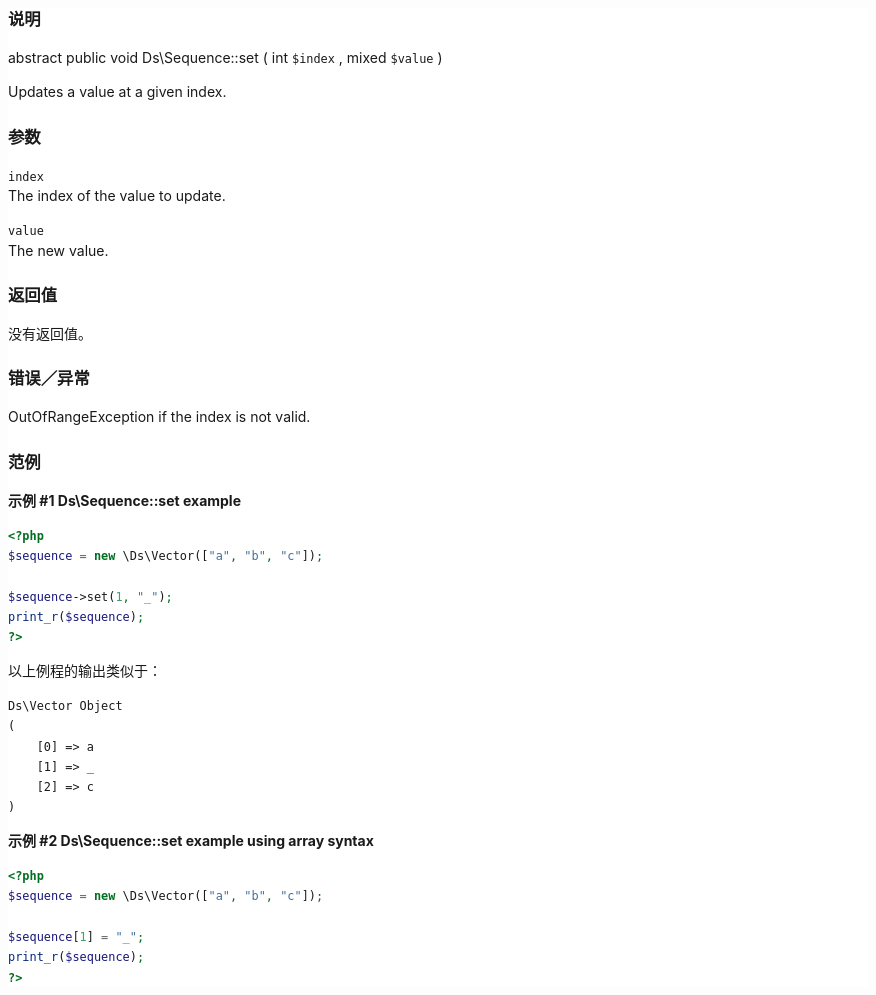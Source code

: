 ### 说明

<span class="modifier">abstract</span> <span
class="modifier">public</span> <span class="type">void</span> <span
class="methodname">Ds\\Sequence::set</span> ( <span
class="methodparam"><span class="type">int</span> `$index`</span> ,
<span class="methodparam"><span class="type">mixed</span>
`$value`</span> )

Updates a value at a given index.

### 参数

`index`  
The index of the value to update.

`value`  
The new value.

### 返回值

没有返回值。

### 错误／异常

<span class="classname">OutOfRangeException</span> if the index is not
valid.

### 范例

**示例 \#1 <span class="function">Ds\\Sequence::set</span> example**

``` php
<?php
$sequence = new \Ds\Vector(["a", "b", "c"]);

$sequence->set(1, "_");
print_r($sequence);
?>
```

以上例程的输出类似于：

    Ds\Vector Object
    (
        [0] => a
        [1] => _
        [2] => c
    )

**示例 \#2 <span class="function">Ds\\Sequence::set</span> example using
array syntax**

``` php
<?php
$sequence = new \Ds\Vector(["a", "b", "c"]);

$sequence[1] = "_";
print_r($sequence);
?>
```

